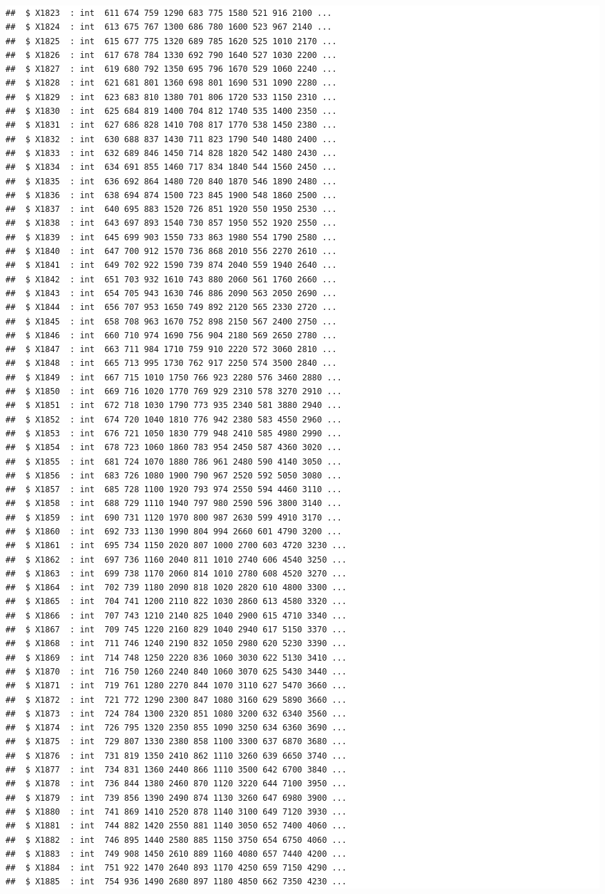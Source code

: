 ```
##  $ X1823  : int  611 674 759 1290 683 775 1580 521 916 2100 ...
##  $ X1824  : int  613 675 767 1300 686 780 1600 523 967 2140 ...
##  $ X1825  : int  615 677 775 1320 689 785 1620 525 1010 2170 ...
##  $ X1826  : int  617 678 784 1330 692 790 1640 527 1030 2200 ...
##  $ X1827  : int  619 680 792 1350 695 796 1670 529 1060 2240 ...
##  $ X1828  : int  621 681 801 1360 698 801 1690 531 1090 2280 ...
##  $ X1829  : int  623 683 810 1380 701 806 1720 533 1150 2310 ...
##  $ X1830  : int  625 684 819 1400 704 812 1740 535 1400 2350 ...
##  $ X1831  : int  627 686 828 1410 708 817 1770 538 1450 2380 ...
##  $ X1832  : int  630 688 837 1430 711 823 1790 540 1480 2400 ...
##  $ X1833  : int  632 689 846 1450 714 828 1820 542 1480 2430 ...
##  $ X1834  : int  634 691 855 1460 717 834 1840 544 1560 2450 ...
##  $ X1835  : int  636 692 864 1480 720 840 1870 546 1890 2480 ...
##  $ X1836  : int  638 694 874 1500 723 845 1900 548 1860 2500 ...
##  $ X1837  : int  640 695 883 1520 726 851 1920 550 1950 2530 ...
##  $ X1838  : int  643 697 893 1540 730 857 1950 552 1920 2550 ...
##  $ X1839  : int  645 699 903 1550 733 863 1980 554 1790 2580 ...
##  $ X1840  : int  647 700 912 1570 736 868 2010 556 2270 2610 ...
##  $ X1841  : int  649 702 922 1590 739 874 2040 559 1940 2640 ...
##  $ X1842  : int  651 703 932 1610 743 880 2060 561 1760 2660 ...
##  $ X1843  : int  654 705 943 1630 746 886 2090 563 2050 2690 ...
##  $ X1844  : int  656 707 953 1650 749 892 2120 565 2330 2720 ...
##  $ X1845  : int  658 708 963 1670 752 898 2150 567 2400 2750 ...
##  $ X1846  : int  660 710 974 1690 756 904 2180 569 2650 2780 ...
##  $ X1847  : int  663 711 984 1710 759 910 2220 572 3060 2810 ...
##  $ X1848  : int  665 713 995 1730 762 917 2250 574 3500 2840 ...
##  $ X1849  : int  667 715 1010 1750 766 923 2280 576 3460 2880 ...
##  $ X1850  : int  669 716 1020 1770 769 929 2310 578 3270 2910 ...
##  $ X1851  : int  672 718 1030 1790 773 935 2340 581 3880 2940 ...
##  $ X1852  : int  674 720 1040 1810 776 942 2380 583 4550 2960 ...
##  $ X1853  : int  676 721 1050 1830 779 948 2410 585 4980 2990 ...
##  $ X1854  : int  678 723 1060 1860 783 954 2450 587 4360 3020 ...
##  $ X1855  : int  681 724 1070 1880 786 961 2480 590 4140 3050 ...
##  $ X1856  : int  683 726 1080 1900 790 967 2520 592 5050 3080 ...
##  $ X1857  : int  685 728 1100 1920 793 974 2550 594 4460 3110 ...
##  $ X1858  : int  688 729 1110 1940 797 980 2590 596 3800 3140 ...
##  $ X1859  : int  690 731 1120 1970 800 987 2630 599 4910 3170 ...
##  $ X1860  : int  692 733 1130 1990 804 994 2660 601 4790 3200 ...
##  $ X1861  : int  695 734 1150 2020 807 1000 2700 603 4720 3230 ...
##  $ X1862  : int  697 736 1160 2040 811 1010 2740 606 4540 3250 ...
##  $ X1863  : int  699 738 1170 2060 814 1010 2780 608 4520 3270 ...
##  $ X1864  : int  702 739 1180 2090 818 1020 2820 610 4800 3300 ...
##  $ X1865  : int  704 741 1200 2110 822 1030 2860 613 4580 3320 ...
##  $ X1866  : int  707 743 1210 2140 825 1040 2900 615 4710 3340 ...
##  $ X1867  : int  709 745 1220 2160 829 1040 2940 617 5150 3370 ...
##  $ X1868  : int  711 746 1240 2190 832 1050 2980 620 5230 3390 ...
##  $ X1869  : int  714 748 1250 2220 836 1060 3030 622 5130 3410 ...
##  $ X1870  : int  716 750 1260 2240 840 1060 3070 625 5430 3440 ...
##  $ X1871  : int  719 761 1280 2270 844 1070 3110 627 5470 3660 ...
##  $ X1872  : int  721 772 1290 2300 847 1080 3160 629 5890 3660 ...
##  $ X1873  : int  724 784 1300 2320 851 1080 3200 632 6340 3560 ...
##  $ X1874  : int  726 795 1320 2350 855 1090 3250 634 6360 3690 ...
##  $ X1875  : int  729 807 1330 2380 858 1100 3300 637 6870 3680 ...
##  $ X1876  : int  731 819 1350 2410 862 1110 3260 639 6650 3740 ...
##  $ X1877  : int  734 831 1360 2440 866 1110 3500 642 6700 3840 ...
##  $ X1878  : int  736 844 1380 2460 870 1120 3220 644 7100 3950 ...
##  $ X1879  : int  739 856 1390 2490 874 1130 3260 647 6980 3900 ...
##  $ X1880  : int  741 869 1410 2520 878 1140 3100 649 7120 3930 ...
##  $ X1881  : int  744 882 1420 2550 881 1140 3050 652 7400 4060 ...
##  $ X1882  : int  746 895 1440 2580 885 1150 3750 654 6750 4060 ...
##  $ X1883  : int  749 908 1450 2610 889 1160 4080 657 7440 4200 ...
##  $ X1884  : int  751 922 1470 2640 893 1170 4250 659 7150 4290 ...
##  $ X1885  : int  754 936 1490 2680 897 1180 4850 662 7350 4230 ...
```